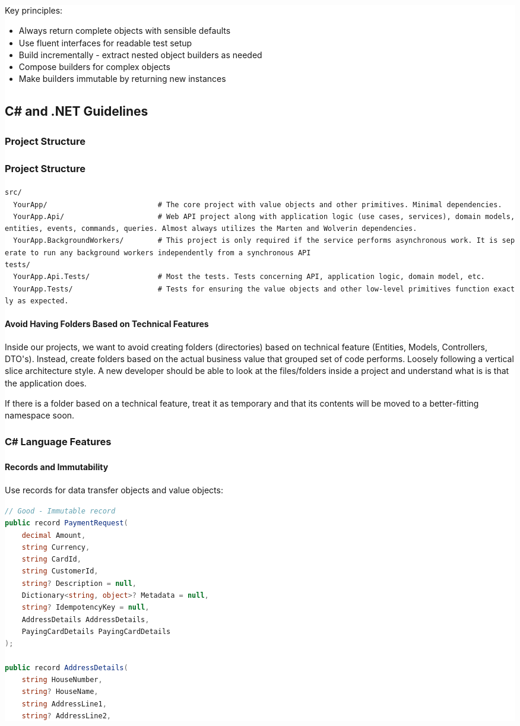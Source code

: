 Key principles:

- Always return complete objects with sensible defaults
- Use fluent interfaces for readable test setup
- Build incrementally - extract nested object builders as needed
- Compose builders for complex objects
- Make builders immutable by returning new instances

## C# and .NET Guidelines

### Project Structure

### Project Structure

```
src/
  YourApp/                          # The core project with value objects and other primitives. Minimal dependencies.
  YourApp.Api/                      # Web API project along with application logic (use cases, services), domain models, entities, events, commands, queries. Almost always utilizes the Marten and Wolverin dependencies.
  YourApp.BackgroundWorkers/        # This project is only required if the service performs asynchronous work. It is seperate to run any background workers independently from a synchronous API
tests/
  YourApp.Api.Tests/                # Most the tests. Tests concerning API, application logic, domain model, etc.
  YourApp.Tests/                    # Tests for ensuring the value objects and other low-level primitives function exactly as expected.
```

#### Avoid Having Folders Based on Technical Features

Inside our projects, we want to avoid creating folders (directories) based on technical feature (Entities, Models, Controllers, DTO's). Instead, create folders based on the actual business value that grouped set of code performs. Loosely following a vertical slice architecture style. A new developer should be able to look at the files/folders inside a project and understand what is is that the application does.

If there is a folder based on a technical feature, treat it as temporary and that its contents will be moved to a better-fitting namespace soon.

### C# Language Features

#### Records and Immutability

Use records for data transfer objects and value objects:

```csharp
// Good - Immutable record
public record PaymentRequest(
    decimal Amount,
    string Currency,
    string CardId,
    string CustomerId,
    string? Description = null,
    Dictionary<string, object>? Metadata = null,
    string? IdempotencyKey = null,
    AddressDetails AddressDetails,
    PayingCardDetails PayingCardDetails
);

public record AddressDetails(
    string HouseNumber,
    string? HouseName,
    string AddressLine1,
    string? AddressLine2,
```